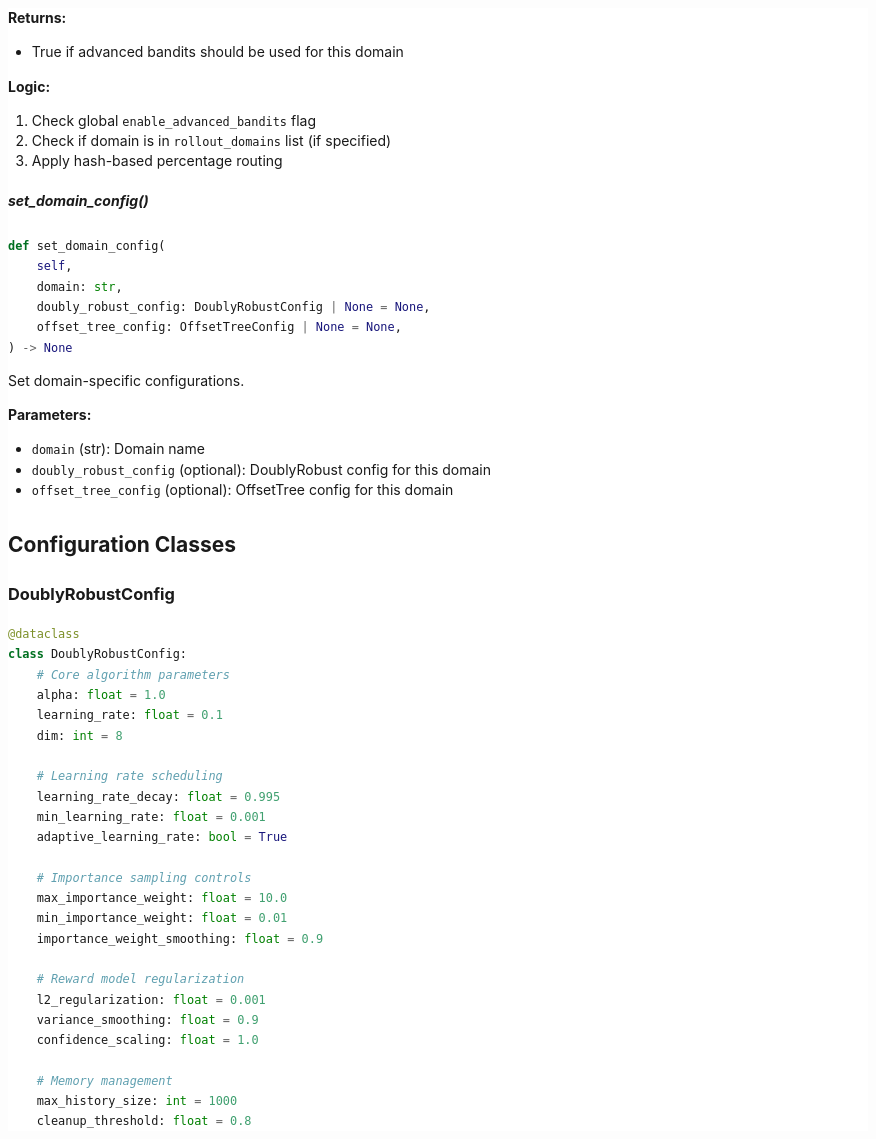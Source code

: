 **Returns:**

- True if advanced bandits should be used for this domain

**Logic:**

1. Check global `enable_advanced_bandits` flag
2. Check if domain is in `rollout_domains` list (if specified)
3. Apply hash-based percentage routing

##### set_domain_config()

```python
def set_domain_config(
    self,
    domain: str,
    doubly_robust_config: DoublyRobustConfig | None = None,
    offset_tree_config: OffsetTreeConfig | None = None,
) -> None
```

Set domain-specific configurations.

**Parameters:**

- `domain` (str): Domain name
- `doubly_robust_config` (optional): DoublyRobust config for this domain
- `offset_tree_config` (optional): OffsetTree config for this domain

## Configuration Classes

### DoublyRobustConfig

```python
@dataclass
class DoublyRobustConfig:
    # Core algorithm parameters
    alpha: float = 1.0
    learning_rate: float = 0.1
    dim: int = 8

    # Learning rate scheduling
    learning_rate_decay: float = 0.995
    min_learning_rate: float = 0.001
    adaptive_learning_rate: bool = True

    # Importance sampling controls
    max_importance_weight: float = 10.0
    min_importance_weight: float = 0.01
    importance_weight_smoothing: float = 0.9

    # Reward model regularization
    l2_regularization: float = 0.001
    variance_smoothing: float = 0.9
    confidence_scaling: float = 1.0

    # Memory management
    max_history_size: int = 1000
    cleanup_threshold: float = 0.8
```
